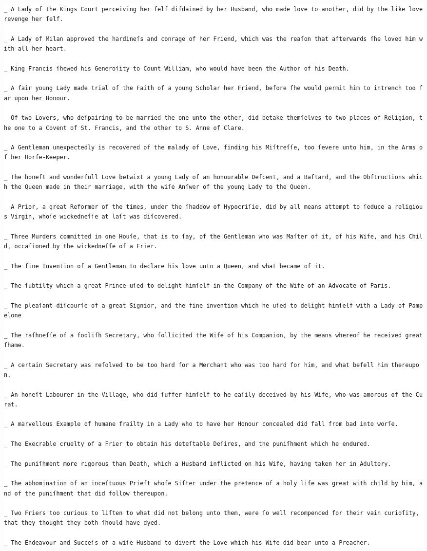     _ A Lady of the Kings Court perceiving her ſelf diſdained by her Husband, who made love to another, did by the like love revenge her ſelf.

    _ A Lady of Milan approved the hardineſs and conrage of her Friend, which was the reaſon that afterwards ſhe loved him with all her heart.

    _ King Francis ſhewed his Generoſity to Count William, who would have been the Author of his Death.

    _ A fair young Lady made trial of the Faith of a young Scholar her Friend, before ſhe would permit him to intrench too far upon her Honour.

    _ Of two Lovers, who deſpairing to be married the one unto the other, did betake themſelves to two places of Religion, the one to a Covent of St. Francis, and the other to S. Anne of Clare.

    _ A Gentleman unexpectedly is recovered of the malady of Love, finding his Miſtreſſe, too ſevere unto him, in the Arms of her Horſe-Keeper.

    _ The honeſt and wonderfull Love betwixt a young Lady of an honourable Deſcent, and a Baſtard, and the Obſtructions which the Queen made in their marriage, with the wiſe Anſwer of the young Lady to the Queen.

    _ A Prior, a great Reformer of the times, under the ſhaddow of Hypocriſie, did by all means attempt to ſeduce a religious Virgin, whoſe wickedneſſe at laſt was diſcovered.

    _ Three Murders committed in one Houſe, that is to ſay, of the Gentleman who was Maſter of it, of his Wife, and his Child, occaſioned by the wickedneſſe of a Frier.

    _ The fine Invention of a Gentleman to declare his love unto a Queen, and what became of it.

    _ The ſubtilty which a great Prince uſed to delight himſelf in the Company of the Wife of an Advocate of Paris.

    _ The pleaſant diſcourſe of a great Signior, and the fine invention which he uſed to delight himſelf with a Lady of Pampelone

    _ The raſhneſſe of a fooliſh Secretary, who ſollicited the Wife of his Companion, by the means whereof he received great ſhame.

    _ A certain Secretary was reſolved to be too hard for a Merchant who was too hard for him, and what befell him thereupon.

    _ An honeſt Labourer in the Village, who did ſuffer himſelf to he eaſily deceived by his Wife, who was amorous of the Curat.

    _ A marvellous Example of humane frailty in a Lady who to have her Honour concealed did fall from bad into worſe.

    _ The Execrable cruelty of a Frier to obtain his deteſtable Deſires, and the puniſhment which he endured.

    _ The puniſhment more rigorous than Death, which a Husband inflicted on his Wife, having taken her in Adultery.

    _ The abhomination of an inceſtuous Prieſt whoſe Siſter under the pretence of a holy life was great with child by him, and of the puniſhment that did follow thereupon.

    _ Two Friers too curious to liſten to what did not belong unto them, were ſo well recompenced for their vain curioſity, that they thought they both ſhould have dyed.

    _ The Endeavour and Succeſs of a wiſe Husband to divert the Love which his Wife did bear unto a Preacher.
